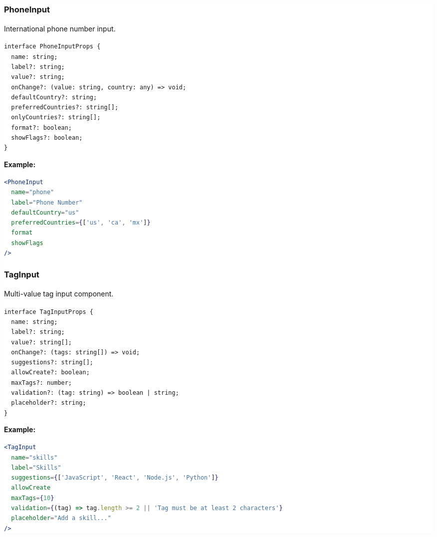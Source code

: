 ### PhoneInput
International phone number input.

```tsx
interface PhoneInputProps {
  name: string;
  label?: string;
  value?: string;
  onChange?: (value: string, country: any) => void;
  defaultCountry?: string;
  preferredCountries?: string[];
  onlyCountries?: string[];
  format?: boolean;
  showFlags?: boolean;
}
```

**Example:**
```jsx
<PhoneInput
  name="phone"
  label="Phone Number"
  defaultCountry="us"
  preferredCountries={['us', 'ca', 'mx']}
  format
  showFlags
/>
```

### TagInput
Multi-value tag input component.

```tsx
interface TagInputProps {
  name: string;
  label?: string;
  value?: string[];
  onChange?: (tags: string[]) => void;
  suggestions?: string[];
  allowCreate?: boolean;
  maxTags?: number;
  validation?: (tag: string) => boolean | string;
  placeholder?: string;
}
```

**Example:**
```jsx
<TagInput
  name="skills"
  label="Skills"
  suggestions={['JavaScript', 'React', 'Node.js', 'Python']}
  allowCreate
  maxTags={10}
  validation={(tag) => tag.length >= 2 || 'Tag must be at least 2 characters'}
  placeholder="Add a skill..."
/>
```
